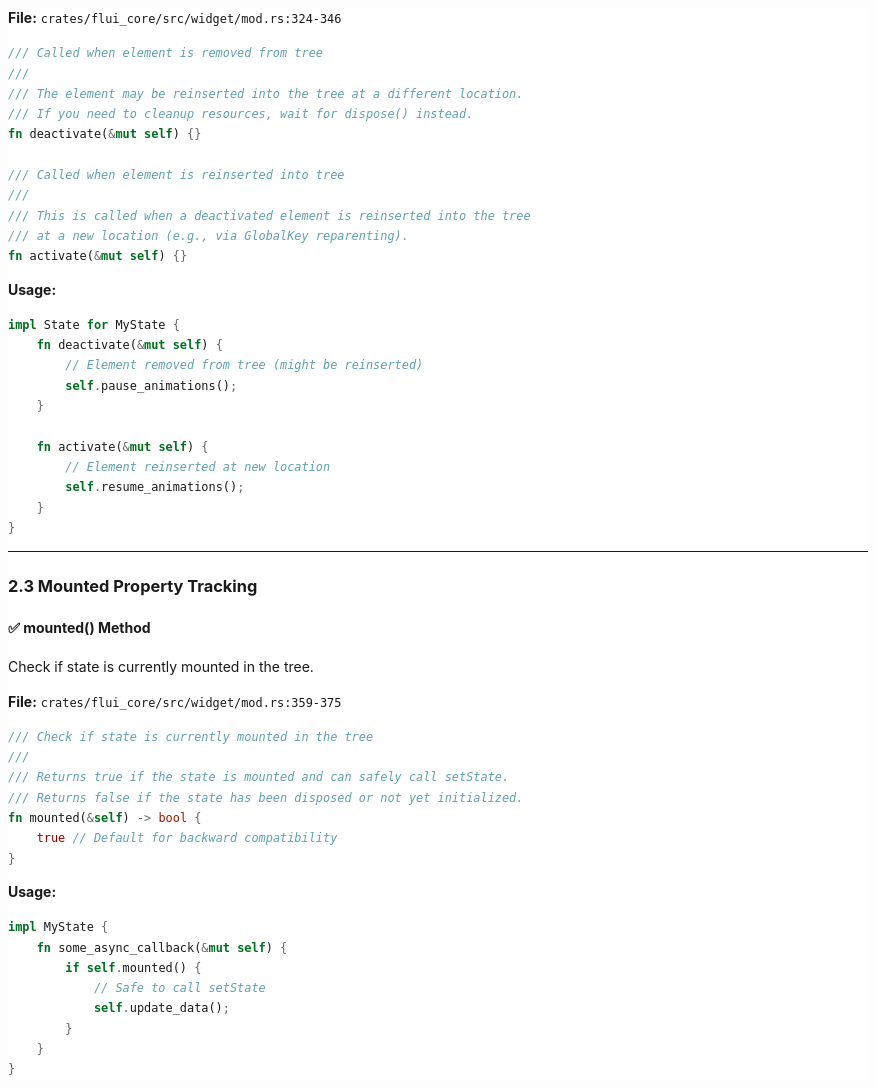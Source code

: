 **File:** `crates/flui_core/src/widget/mod.rs:324-346`

```rust
/// Called when element is removed from tree
///
/// The element may be reinserted into the tree at a different location.
/// If you need to cleanup resources, wait for dispose() instead.
fn deactivate(&mut self) {}

/// Called when element is reinserted into tree
///
/// This is called when a deactivated element is reinserted into the tree
/// at a new location (e.g., via GlobalKey reparenting).
fn activate(&mut self) {}
```

**Usage:**
```rust
impl State for MyState {
    fn deactivate(&mut self) {
        // Element removed from tree (might be reinserted)
        self.pause_animations();
    }

    fn activate(&mut self) {
        // Element reinserted at new location
        self.resume_animations();
    }
}
```

---

### 2.3 Mounted Property Tracking

#### ✅ mounted() Method

Check if state is currently mounted in the tree.

**File:** `crates/flui_core/src/widget/mod.rs:359-375`

```rust
/// Check if state is currently mounted in the tree
///
/// Returns true if the state is mounted and can safely call setState.
/// Returns false if the state has been disposed or not yet initialized.
fn mounted(&self) -> bool {
    true // Default for backward compatibility
}
```

**Usage:**
```rust
impl MyState {
    fn some_async_callback(&mut self) {
        if self.mounted() {
            // Safe to call setState
            self.update_data();
        }
    }
}
```
